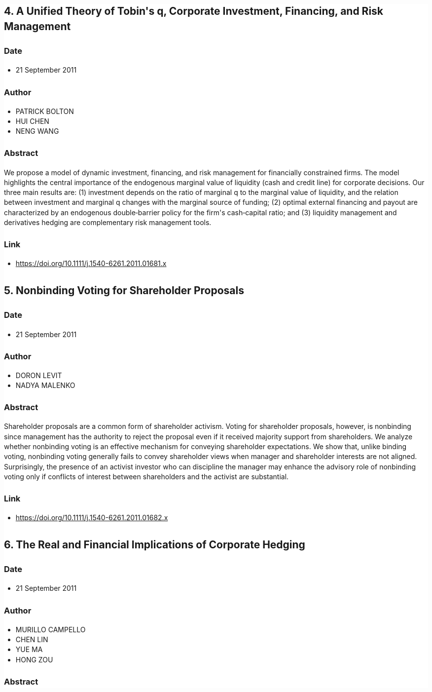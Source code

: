 ## 4. A Unified Theory of Tobin's q, Corporate Investment, Financing, and Risk Management
### Date
- 21 September 2011
### Author
- PATRICK BOLTON
- HUI CHEN
- NENG WANG
### Abstract
We propose a model of dynamic investment, financing, and risk management for financially constrained firms. The model highlights the central importance of the endogenous marginal value of liquidity (cash and credit line) for corporate decisions. Our three main results are: (1) investment depends on the ratio of marginal q to the marginal value of liquidity, and the relation between investment and marginal q changes with the marginal source of funding; (2) optimal external financing and payout are characterized by an endogenous double‐barrier policy for the firm's cash‐capital ratio; and (3) liquidity management and derivatives hedging are complementary risk management tools.
### Link
- https://doi.org/10.1111/j.1540-6261.2011.01681.x

## 5. Nonbinding Voting for Shareholder Proposals
### Date
- 21 September 2011
### Author
- DORON LEVIT
- NADYA MALENKO
### Abstract
Shareholder proposals are a common form of shareholder activism. Voting for shareholder proposals, however, is nonbinding since management has the authority to reject the proposal even if it received majority support from shareholders. We analyze whether nonbinding voting is an effective mechanism for conveying shareholder expectations. We show that, unlike binding voting, nonbinding voting generally fails to convey shareholder views when manager and shareholder interests are not aligned. Surprisingly, the presence of an activist investor who can discipline the manager may enhance the advisory role of nonbinding voting only if conflicts of interest between shareholders and the activist are substantial.
### Link
- https://doi.org/10.1111/j.1540-6261.2011.01682.x

## 6. The Real and Financial Implications of Corporate Hedging
### Date
- 21 September 2011
### Author
- MURILLO CAMPELLO
- CHEN LIN
- YUE MA
- HONG ZOU
### Abstract